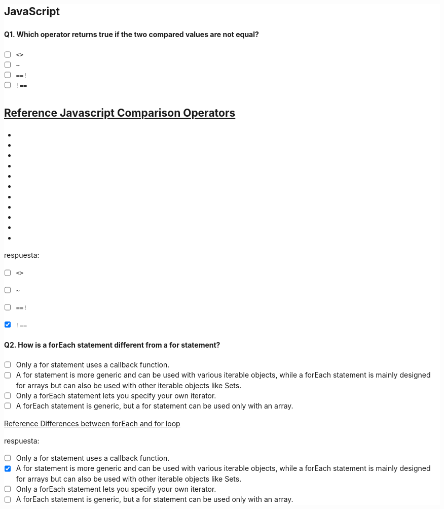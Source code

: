 ## JavaScript

#### Q1. Which operator returns true if the two compared values are not equal?

- [ ] `<>`
- [ ] `~`
- [ ] `==!`
- [ ] `!==`

[Reference Javascript Comparison Operators](https://www.w3schools.com/js/js_operators.asp)
-
-
-
-
-
-
-
-
-
-
-
-

respuesta:

- [ ] `<>`
- [ ] `~`
- [ ] `==!`
- [x] `!==`



#### Q2. How is a forEach statement different from a for statement?

- [ ] Only a for statement uses a callback function.
- [ ] A for statement is more generic and can be used with various iterable objects, while a forEach statement is mainly designed for arrays but can also be used with other iterable objects like Sets.
- [ ] Only a forEach statement lets you specify your own iterator.
- [ ] A forEach statement is generic, but a for statement can be used only with an array.

[Reference Differences between forEach and for loop](https://www.geeksforgeeks.org/difference-between-foreach-and-for-loop-in-javascript/)

respuesta:

- [ ] Only a for statement uses a callback function.
- [x] A for statement is more generic and can be used with various iterable objects, while a forEach statement is mainly designed for arrays but can also be used with other iterable objects like Sets.
- [ ] Only a forEach statement lets you specify your own iterator.
- [ ] A forEach statement is generic, but a for statement can be used only with an array.
